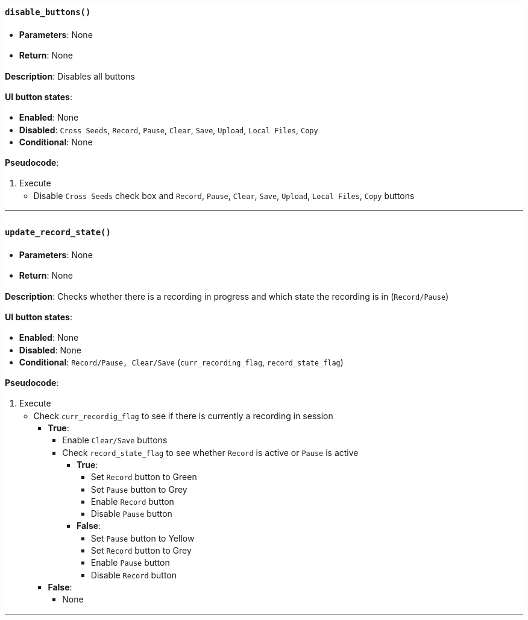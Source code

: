 ### ``disable_buttons()`` 

- **Parameters**: None

- **Return**: None

**Description**: Disables all buttons

**UI button states**:
  - **Enabled**: None
  - **Disabled**: ``Cross Seeds``, ``Record``, ``Pause``, ``Clear``, ``Save``, ``Upload``, ``Local Files``, ``Copy``
  - **Conditional**: None

**Pseudocode**:

1. Execute
   - Disable ``Cross Seeds`` check box and ``Record``, ``Pause``, ``Clear``, ``Save``, ``Upload``, ``Local Files``, ``Copy`` buttons
  
---

### ``update_record_state()`` 

- **Parameters**: None

- **Return**: None

**Description**: Checks whether there is a recording in progress and which state the recording is in (``Record/Pause``)

**UI button states**:
  - **Enabled**: None
  - **Disabled**: None
  - **Conditional**: ``Record/Pause, Clear/Save`` (``curr_recording_flag``, ``record_state_flag``)

**Pseudocode**:

1. Execute
   - Check ``curr_recordig_flag`` to see if there is currently a recording in session
     - **True**:
       - Enable ``Clear/Save`` buttons
       - Check ``record_state_flag`` to see whether ``Record`` is active or ``Pause`` is active
         - **True**:
           - Set ``Record`` button to Green
           - Set ``Pause`` button to Grey
           - Enable ``Record`` button
           - Disable ``Pause`` button
         - **False**:
           - Set ``Pause`` button to Yellow
           - Set ``Record`` button to Grey
           - Enable ``Pause`` button
           - Disable ``Record`` button
     - **False**:
       - None

---